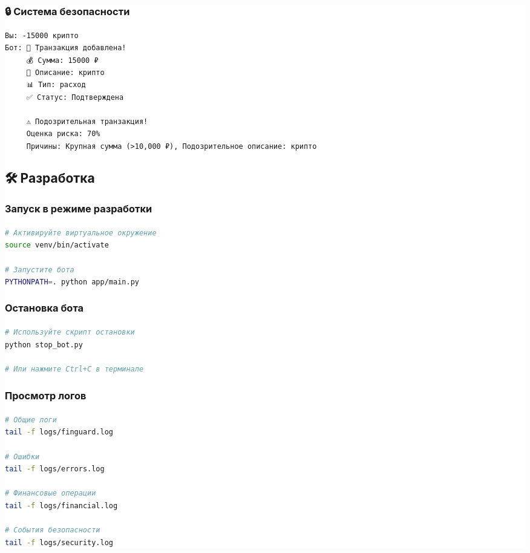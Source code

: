 ```
```

### 🔒 Система безопасности
```
Вы: -15000 крипто
Бот: 💸 Транзакция добавлена!
     💰 Сумма: 15000 ₽
     📝 Описание: крипто
     📊 Тип: расход
     ✅ Статус: Подтверждена
     
     ⚠️ Подозрительная транзакция!
     Оценка риска: 70%
     Причины: Крупная сумма (>10,000 ₽), Подозрительное описание: крипто
```

## 🛠️ Разработка

### Запуск в режиме разработки

```bash
# Активируйте виртуальное окружение
source venv/bin/activate

# Запустите бота
PYTHONPATH=. python app/main.py
```

### Остановка бота

```bash
# Используйте скрипт остановки
python stop_bot.py

# Или нажмите Ctrl+C в терминале
```

### Просмотр логов

```bash
# Общие логи
tail -f logs/finguard.log

# Ошибки
tail -f logs/errors.log

# Финансовые операции
tail -f logs/financial.log

# События безопасности
tail -f logs/security.log
```
